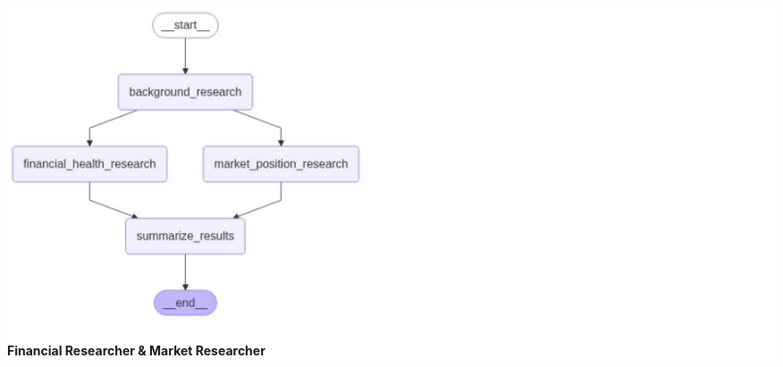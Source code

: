 <img src="docs/company_researcher.jpeg" alt="Company Researcher" width="400"/>

#### Financial Researcher & Market Researcher